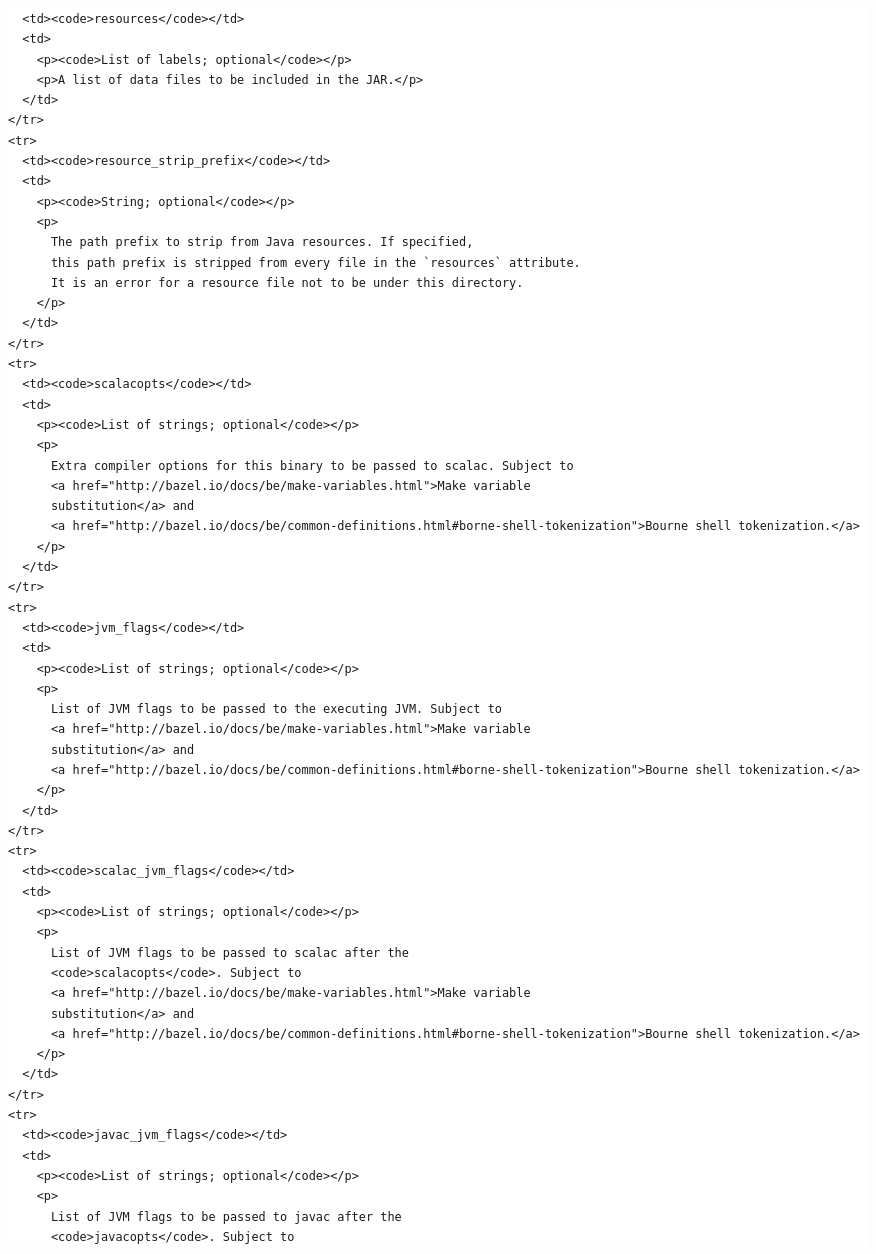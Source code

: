       <td><code>resources</code></td>
      <td>
        <p><code>List of labels; optional</code></p>
        <p>A list of data files to be included in the JAR.</p>
      </td>
    </tr>
    <tr>
      <td><code>resource_strip_prefix</code></td>
      <td>
        <p><code>String; optional</code></p>
        <p>
          The path prefix to strip from Java resources. If specified,
          this path prefix is stripped from every file in the `resources` attribute.
          It is an error for a resource file not to be under this directory.
        </p>
      </td>
    </tr>
    <tr>
      <td><code>scalacopts</code></td>
      <td>
        <p><code>List of strings; optional</code></p>
        <p>
          Extra compiler options for this binary to be passed to scalac. Subject to
          <a href="http://bazel.io/docs/be/make-variables.html">Make variable
          substitution</a> and
          <a href="http://bazel.io/docs/be/common-definitions.html#borne-shell-tokenization">Bourne shell tokenization.</a>
        </p>
      </td>
    </tr>
    <tr>
      <td><code>jvm_flags</code></td>
      <td>
        <p><code>List of strings; optional</code></p>
        <p>
          List of JVM flags to be passed to the executing JVM. Subject to
          <a href="http://bazel.io/docs/be/make-variables.html">Make variable
          substitution</a> and
          <a href="http://bazel.io/docs/be/common-definitions.html#borne-shell-tokenization">Bourne shell tokenization.</a>
        </p>
      </td>
    </tr>
    <tr>
      <td><code>scalac_jvm_flags</code></td>
      <td>
        <p><code>List of strings; optional</code></p>
        <p>
          List of JVM flags to be passed to scalac after the
          <code>scalacopts</code>. Subject to
          <a href="http://bazel.io/docs/be/make-variables.html">Make variable
          substitution</a> and
          <a href="http://bazel.io/docs/be/common-definitions.html#borne-shell-tokenization">Bourne shell tokenization.</a>
        </p>
      </td>
    </tr>
    <tr>
      <td><code>javac_jvm_flags</code></td>
      <td>
        <p><code>List of strings; optional</code></p>
        <p>
          List of JVM flags to be passed to javac after the
          <code>javacopts</code>. Subject to
